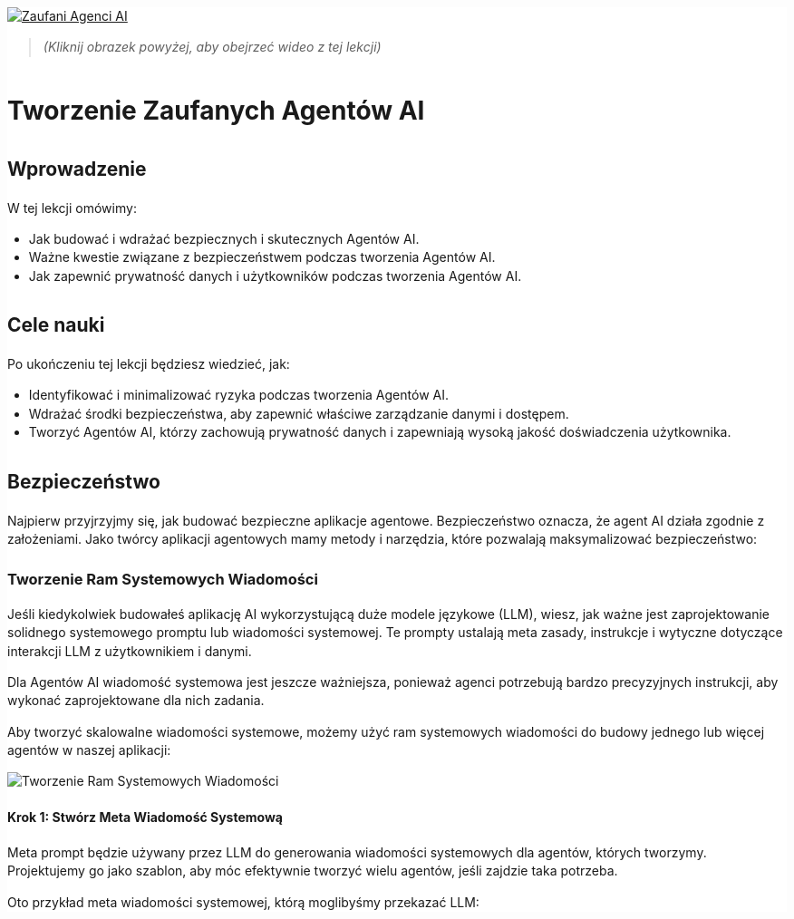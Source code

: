 
[![Zaufani Agenci AI](../../../translated_images/lesson-6-thumbnail.a58ab36c099038d4f786c2b0d5d6e89f41f4c2ecc05ab10b67bced2695eeb218.pl.png)](https://youtu.be/iZKkMEGBCUQ?si=Q-kEbcyHUMPoHp8L)

> _(Kliknij obrazek powyżej, aby obejrzeć wideo z tej lekcji)_

# Tworzenie Zaufanych Agentów AI

## Wprowadzenie

W tej lekcji omówimy:

- Jak budować i wdrażać bezpiecznych i skutecznych Agentów AI.
- Ważne kwestie związane z bezpieczeństwem podczas tworzenia Agentów AI.
- Jak zapewnić prywatność danych i użytkowników podczas tworzenia Agentów AI.

## Cele nauki

Po ukończeniu tej lekcji będziesz wiedzieć, jak:

- Identyfikować i minimalizować ryzyka podczas tworzenia Agentów AI.
- Wdrażać środki bezpieczeństwa, aby zapewnić właściwe zarządzanie danymi i dostępem.
- Tworzyć Agentów AI, którzy zachowują prywatność danych i zapewniają wysoką jakość doświadczenia użytkownika.

## Bezpieczeństwo

Najpierw przyjrzyjmy się, jak budować bezpieczne aplikacje agentowe. Bezpieczeństwo oznacza, że agent AI działa zgodnie z założeniami. Jako twórcy aplikacji agentowych mamy metody i narzędzia, które pozwalają maksymalizować bezpieczeństwo:

### Tworzenie Ram Systemowych Wiadomości

Jeśli kiedykolwiek budowałeś aplikację AI wykorzystującą duże modele językowe (LLM), wiesz, jak ważne jest zaprojektowanie solidnego systemowego promptu lub wiadomości systemowej. Te prompty ustalają meta zasady, instrukcje i wytyczne dotyczące interakcji LLM z użytkownikiem i danymi.

Dla Agentów AI wiadomość systemowa jest jeszcze ważniejsza, ponieważ agenci potrzebują bardzo precyzyjnych instrukcji, aby wykonać zaprojektowane dla nich zadania.

Aby tworzyć skalowalne wiadomości systemowe, możemy użyć ram systemowych wiadomości do budowy jednego lub więcej agentów w naszej aplikacji:

![Tworzenie Ram Systemowych Wiadomości](../../../translated_images/system-message-framework.3a97368c92d11d6814577b03cd128ec8c71a5fd1e26f341835cfa5df59ae87ae.pl.png)

#### Krok 1: Stwórz Meta Wiadomość Systemową

Meta prompt będzie używany przez LLM do generowania wiadomości systemowych dla agentów, których tworzymy. Projektujemy go jako szablon, aby móc efektywnie tworzyć wielu agentów, jeśli zajdzie taka potrzeba.

Oto przykład meta wiadomości systemowej, którą moglibyśmy przekazać LLM:

